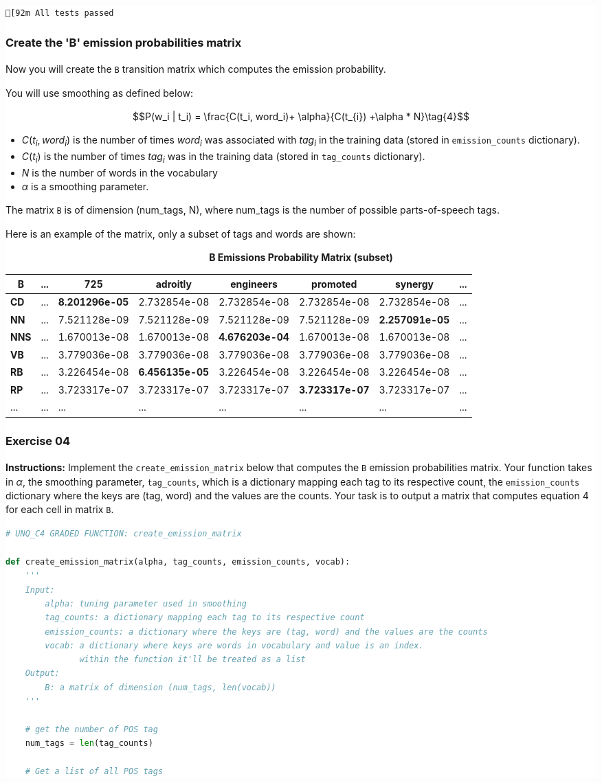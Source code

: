     [92m All tests passed


### Create the 'B' emission probabilities matrix

Now you will create the `B` transition matrix which computes the emission probability. 

You will use smoothing as defined below: 

$$P(w_i | t_i) = \frac{C(t_i, word_i)+ \alpha}{C(t_{i}) +\alpha * N}\tag{4}$$

- $C(t_i, word_i)$ is the number of times $word_i$ was associated with $tag_i$ in the training data (stored in `emission_counts` dictionary).
- $C(t_i)$ is the number of times $tag_i$ was in the training data (stored in `tag_counts` dictionary).
- $N$ is the number of words in the vocabulary
- $\alpha$ is a smoothing parameter. 

The matrix `B` is of dimension (num_tags, N), where num_tags is the number of possible parts-of-speech tags. 

Here is an example of the matrix, only a subset of tags and words are shown: 
<p style='text-align: center;'> <b>B Emissions Probability Matrix (subset)</b>  </p>

|**B**| ...|          725 |     adroitly |    engineers |     promoted |      synergy| ...|
|----|----|--------------|--------------|--------------|--------------|-------------|----|
|**CD**  | ...| **8.201296e-05** | 2.732854e-08 | 2.732854e-08 | 2.732854e-08 | 2.732854e-08| ...|
|**NN**  | ...| 7.521128e-09 | 7.521128e-09 | 7.521128e-09 | 7.521128e-09 | **2.257091e-05**| ...|
|**NNS** | ...| 1.670013e-08 | 1.670013e-08 |**4.676203e-04** | 1.670013e-08 | 1.670013e-08| ...|
|**VB**  | ...| 3.779036e-08 | 3.779036e-08 | 3.779036e-08 | 3.779036e-08 | 3.779036e-08| ...|
|**RB**  | ...| 3.226454e-08 | **6.456135e-05** | 3.226454e-08 | 3.226454e-08 | 3.226454e-08| ...|
|**RP**  | ...| 3.723317e-07 | 3.723317e-07 | 3.723317e-07 | **3.723317e-07** | 3.723317e-07| ...|
| ...    | ...|     ...      |     ...      |     ...      |     ...      |     ...      | ...|


<a name='ex-04'></a>
### Exercise 04
**Instructions:** Implement the `create_emission_matrix` below that computes the `B` emission probabilities matrix. Your function takes in $\alpha$, the smoothing parameter, `tag_counts`, which is a dictionary mapping each tag to its respective count, the `emission_counts` dictionary where the keys are (tag, word) and the values are the counts. Your task is to output a matrix that computes equation 4 for each cell in matrix `B`. 


```python
# UNQ_C4 GRADED FUNCTION: create_emission_matrix

def create_emission_matrix(alpha, tag_counts, emission_counts, vocab):
    '''
    Input: 
        alpha: tuning parameter used in smoothing 
        tag_counts: a dictionary mapping each tag to its respective count
        emission_counts: a dictionary where the keys are (tag, word) and the values are the counts
        vocab: a dictionary where keys are words in vocabulary and value is an index.
               within the function it'll be treated as a list
    Output:
        B: a matrix of dimension (num_tags, len(vocab))
    '''
    
    # get the number of POS tag
    num_tags = len(tag_counts)
    
    # Get a list of all POS tags
```